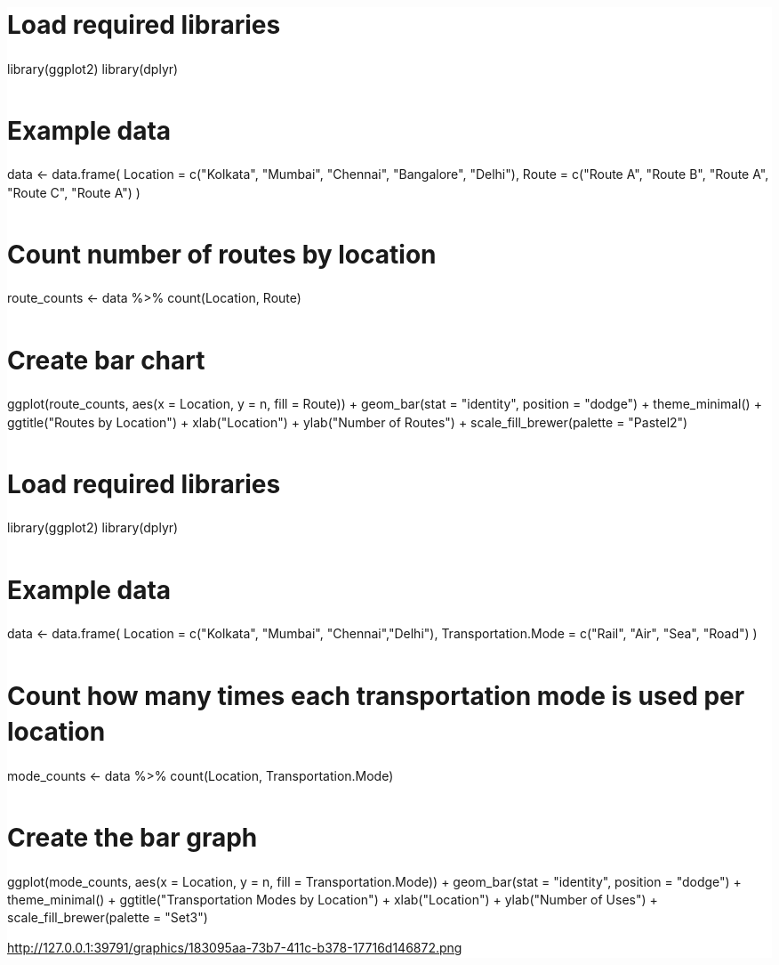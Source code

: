 # Load required libraries
library(ggplot2)
library(dplyr)

# Example data
data <- data.frame(
  Location = c("Kolkata", "Mumbai", "Chennai", "Bangalore", "Delhi"),
  Route = c("Route A", "Route B", "Route A", "Route C", "Route A")
)

# Count number of routes by location
route_counts <- data %>%
  count(Location, Route)

# Create bar chart
ggplot(route_counts, aes(x = Location, y = n, fill = Route)) +
  geom_bar(stat = "identity", position = "dodge") +
  theme_minimal() +
  ggtitle("Routes by Location") +
  xlab("Location") +
  ylab("Number of Routes") +
  scale_fill_brewer(palette = "Pastel2")


# Load required libraries
library(ggplot2)
library(dplyr)

# Example data
data <- data.frame(
  Location = c("Kolkata", "Mumbai", "Chennai","Delhi"),
  Transportation.Mode = c("Rail", "Air", "Sea", "Road")
)

# Count how many times each transportation mode is used per location
mode_counts <- data %>%
  count(Location, Transportation.Mode)

# Create the bar graph
ggplot(mode_counts, aes(x = Location, y = n, fill = Transportation.Mode)) +
  geom_bar(stat = "identity", position = "dodge") +
  theme_minimal() +
  ggtitle("Transportation Modes by Location") +
  xlab("Location") +
  ylab("Number of Uses") +
  scale_fill_brewer(palette = "Set3")


http://127.0.0.1:39791/graphics/183095aa-73b7-411c-b378-17716d146872.png
